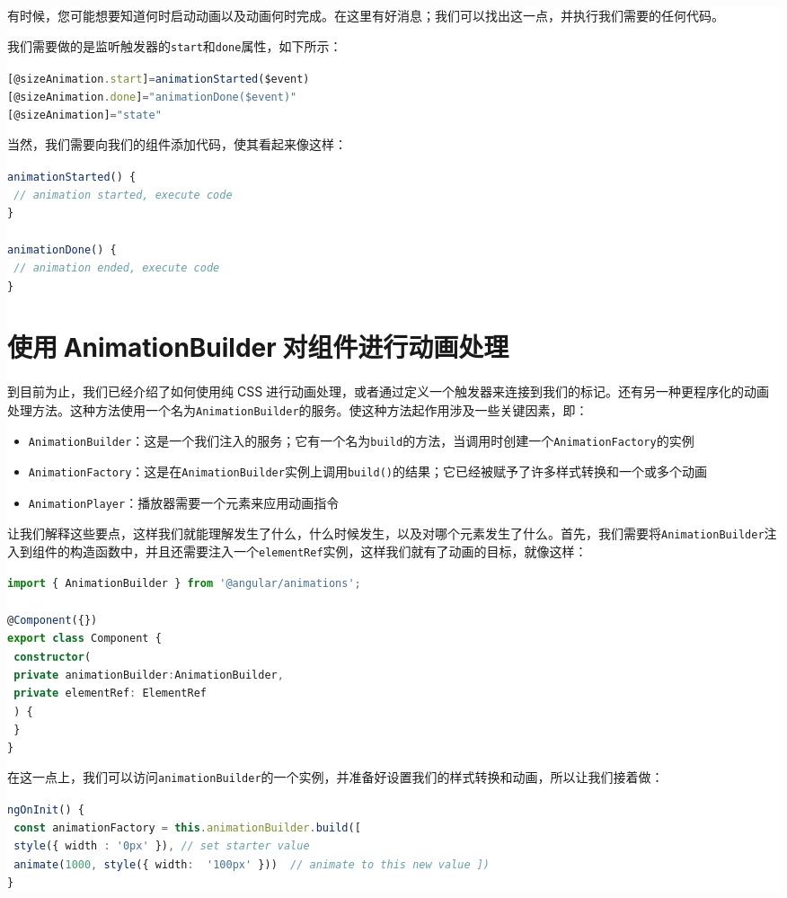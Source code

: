 有时候，您可能想要知道何时启动动画以及动画何时完成。在这里有好消息；我们可以找出这一点，并执行我们需要的任何代码。

我们需要做的是监听触发器的`start`和`done`属性，如下所示：

```ts
[@sizeAnimation.start]=animationStarted($event)
[@sizeAnimation.done]="animationDone($event)"
[@sizeAnimation]="state"
```

当然，我们需要向我们的组件添加代码，使其看起来像这样：

```ts
animationStarted() {
 // animation started, execute code
}

animationDone() {
 // animation ended, execute code
}
```

# 使用 AnimationBuilder 对组件进行动画处理

到目前为止，我们已经介绍了如何使用纯 CSS 进行动画处理，或者通过定义一个触发器来连接到我们的标记。还有另一种更程序化的动画处理方法。这种方法使用一个名为`AnimationBuilder`的服务。使这种方法起作用涉及一些关键因素，即：

+   `AnimationBuilder`：这是一个我们注入的服务；它有一个名为`build`的方法，当调用时创建一个``AnimationFactory``的实例

+   `AnimationFactory`：这是在`AnimationBuilder`实例上调用`build()`的结果；它已经被赋予了许多样式转换和一个或多个动画

+   `AnimationPlayer`：播放器需要一个元素来应用动画指令

让我们解释这些要点，这样我们就能理解发生了什么，什么时候发生，以及对哪个元素发生了什么。首先，我们需要将`AnimationBuilder`注入到组件的构造函数中，并且还需要注入一个`elementRef`实例，这样我们就有了动画的目标，就像这样：

```ts
import { AnimationBuilder } from '@angular/animations';

@Component({})
export class Component {
 constructor(
 private animationBuilder:AnimationBuilder,
 private elementRef: ElementRef
 ) {
 }
}
```

在这一点上，我们可以访问`animationBuilder`的一个实例，并准备好设置我们的样式转换和动画，所以让我们接着做：

```ts
ngOnInit() {
 const animationFactory = this.animationBuilder.build([
 style({ width : '0px' }), // set starter value
 animate(1000, style({ width:  '100px' }))  // animate to this new value ])
}
```
